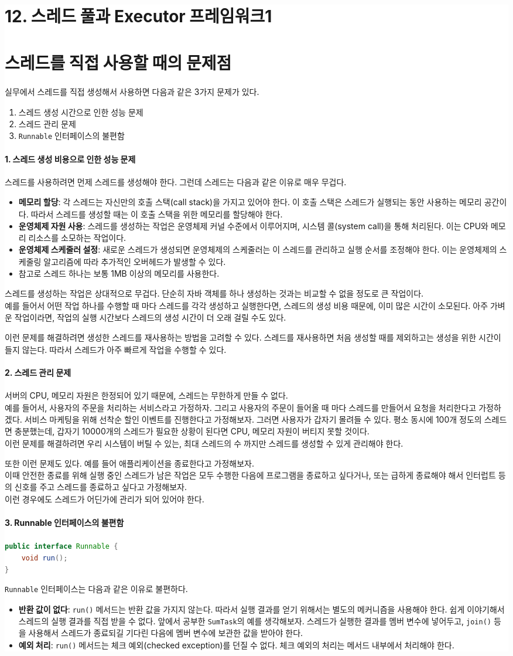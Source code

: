 # 12. 스레드 풀과 Executor 프레임워크1
# 스레드를 직접 사용할 때의 문제점
실무에서 스레드를 직접 생성해서 사용하면 다음과 같은 3가지 문제가 있다.
1. 스레드 생성 시간으로 인한 성능 문제
2. 스레드 관리 문제
3. `Runnable` 인터페이스의 불편함

#### 1. 스레드 생성 비용으로 인한 성능 문제
스레드를 사용하려면 먼제 스레드를 생성해야 한다. 그런데 스레드는 다음과 같은 이유로 매우 무겁다.
- **메모리 할당**: 각 스레드는 자신만의 호출 스택(call stack)을 가지고 있어야 한다. 이 호출 스택은 스레드가
실행되는 동안 사용하는 메모리 공간이다. 따라서 스레드를 생성할 때는 이 호출 스택을 위한 메모리를 할당해야 한다.
- **운영체제 자원 사용**: 스레드를 생성하는 작업은 운영체제 커널 수준에서 이루어지며, 시스템 콜(system call)을
통해 처리된다. 이는 CPU와 메모리 리소스를 소모하는 작업이다.
- **운영체제 스케줄러 설정**: 새로운 스레드가 생성되면 운영체제의 스케줄러는 이 스레드를 관리하고 실행 순서를 조정해야
한다. 이는 운영체제의 스케줄링 알고리즘에 따라 추가적인 오버헤드가 발생할 수 있다.
- 참고로 스레드 하나는 보통 1MB 이상의 메모리를 사용한다.

스레드를 생성하는 작업은 상대적으로 무겁다. 단순히 자바 객체를 하나 생성하는 것과는 비교할 수 없을 정도로 큰 작업이다. <br/>
예를 들어서 어떤 작업 하나를 수행할 때 마다 스레드를 각각 생성하고 실행한다면, 스레드의 생성 비용 때문에, 이미 많은
시간이 소모된다. 아주 가벼운 작업이라면, 작업의 실행 시간보다 스레드의 생성 시간이 더 오래 걸릴 수도 있다.

이런 문제를 해결하려면 생성한 스레드를 재사용하는 방법을 고려할 수 있다. 스레드를 재사용하면 처음 생성할 때를 제외하고는
생성을 위한 시간이 들지 않는다. 따라서 스레드가 아주 빠르게 작업을 수행할 수 있다.

#### 2. 스레드 관리 문제
서버의 CPU, 메모리 자원은 한정되어 있기 때문에, 스레드는 무한하게 만들 수 없다. <br/>
예를 들어서, 사용자의 주문을 처리하는 서비스라고 가정하자. 그리고 사용자의 주문이 들어올 때 마다 스레드를 만들어서
요청을 처리한다고 가정하겠다. 서비스 마케팅을 위해 선착순 할인 이벤트를 진행한다고 가정해보자. 그러면 사용자가
갑자기 몰려들 수 있다. 평소 동시에 100개 정도의 스레드면 충분했는데, 갑자기 10000개의 스레드가 필요한 상황이
된다면 CPU, 메모리 자원이 버티지 못할 것이다. <br/>
이런 문제를 해결하려면 우리 시스템이 버틸 수 있는, 최대 스레드의 수 까지만 스레드를 생성할 수 있게 관리해야 한다.

또한 이런 문제도 있다. 예를 들어 애플리케이션을 종료한다고 가정해보자. <br/>
이때 안전한 종료를 위해 실행 중인 스레드가 남은 작업은 모두 수행한 다음에 프로그램을 종료하고 싶다거나, 또는 급하게
종료해야 해서 인터럽트 등의 신호를 주고 스레드를 종료하고 싶다고 가정해보자. <br/>
이런 경우에도 스레드가 어딘가에 관리가 되어 있어야 한다.

#### 3. Runnable 인터페이스의 불편함
```java
public interface Runnable {
	void run();
}
```

`Runnable` 인터페이스는 다음과 같은 이유로 불편하다.
- **반환 값이 없다**: `run()` 메서드는 반환 값을 가지지 않는다. 따라서 실행 결과를 얻기 위해서는 별도의
메커니즘을 사용해야 한다. 쉽게 이야기해서 스레드의 실행 결과를 직접 받을 수 없다. 앞에서 공부한 `SumTask`의 예를
생각해보자. 스레드가 실행한 결과를 멤버 변수에 넣어두고, `join()` 등을 사용해서 스레드가 종료되길 기다린 다음에
멤버 변수에 보관한 값을 받아야 한다.
- **예외 처리**: `run()` 메서드는 체크 예외(checked exception)를 던질 수 없다. 체크 예외의 처리는 메서드
내부에서 처리해야 한다.
